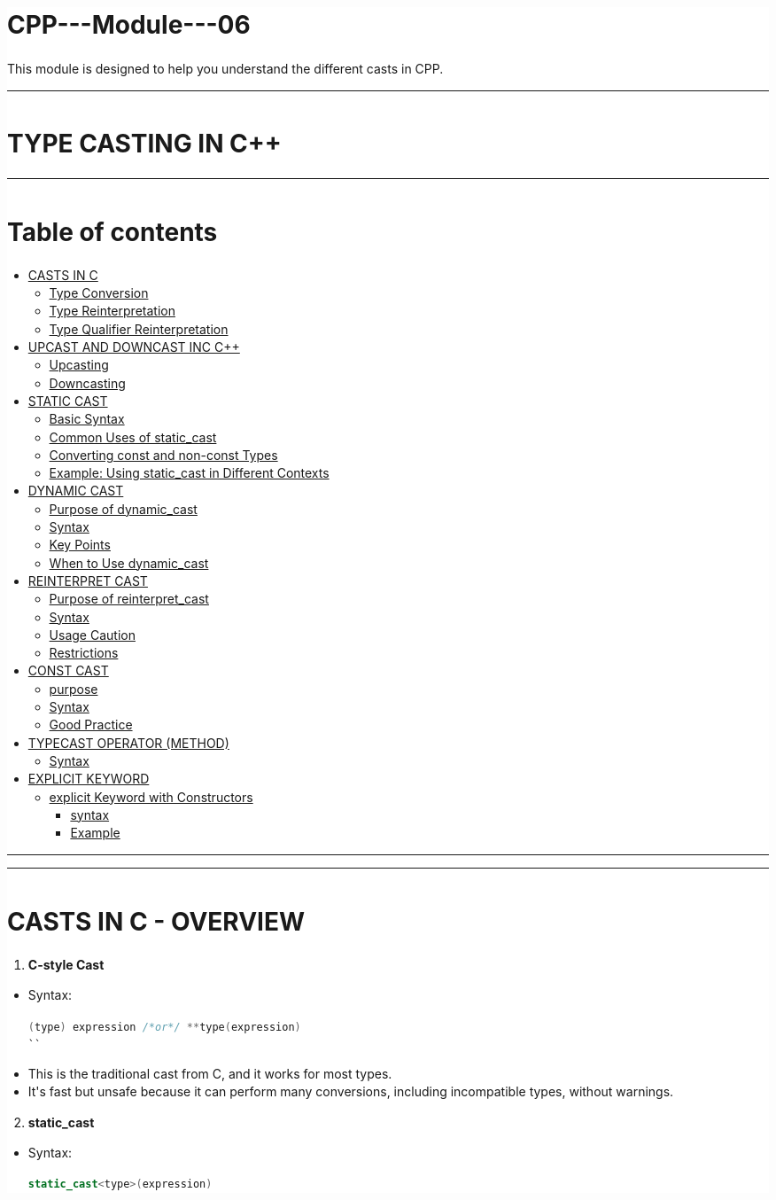 # CPP---Module---06
This module is designed to help you understand the different casts in CPP.

***
# TYPE CASTING IN C++
***

# Table of contents
- [CASTS IN C](#casts-in-c)
    - [Type Conversion](#type-conversion)
    - [Type Reinterpretation](#type-Reinterpretation)
    - [Type Qualifier Reinterpretation](#type-qualifier-reinterpretation)
- [UPCAST AND DOWNCAST INC C++](#upcast-and-downcast-inc-c++)
    - [Upcasting](#upcasting)
    - [Downcasting](#downcasting)
- [STATIC CAST](#static-cast)
    - [Basic Syntax](#basic-syntax)
    - [Common Uses of static_cast](#common-uses-of-static_cast)
    - [Converting const and non-const Types](#converting-const-and-non-const-types)
    - [Example: Using static_cast in Different Contexts](#example-using-static_cast-in-different-contexts)
- [DYNAMIC CAST](#dynamic-cast)
    - [Purpose of dynamic_cast](#Purpose_of_dynamic_cast)
    - [Syntax](#syntax)
    - [Key Points](#key-points)
    - [When to Use dynamic_cast](#when-to-use-dynamic_cast)
- [REINTERPRET CAST](#reinterpret-cast)
    - [Purpose of reinterpret_cast](#purpose-of-reinterpret_cast)
    - [Syntax](#syntax)
    - [Usage Caution](#usage-caution)
    - [Restrictions](#restrictions)
- [CONST CAST](#const-cast)
    - [purpose](#purpose)
    - [Syntax](#syntax)
    - [Good Practice](#Good-Practice)
- [TYPECAST OPERATOR (METHOD)](#typecast-operator-method)
    - [Syntax](#syntax)
- [EXPLICIT KEYWORD](#explicit-keyword)
    - [explicit Keyword with Constructors](#explicit-keyword-with-constructors)
        - [syntax](#syntax)
        - [Example](#example)

***
***
# CASTS IN C - OVERVIEW
1. **C-style Cast**
- Syntax: 
  ```C
  (type) expression /*or*/ **type(expression)
  ``
- This is the traditional cast from C, and it works for most types.
- It's fast but unsafe because it can perform many conversions, including incompatible types, without warnings.

2. **static_cast**
- Syntax: 
  ```C++
  static_cast<type>(expression)
  ```